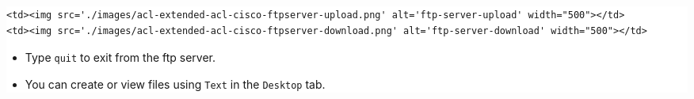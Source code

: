     <td><img src='./images/acl-extended-acl-cisco-ftpserver-upload.png' alt='ftp-server-upload' width="500"></td>
    <td><img src='./images/acl-extended-acl-cisco-ftpserver-download.png' alt='ftp-server-download' width="500"></td>
  </tr>
</table>

- Type `quit` to exit from the ftp server.

- You can create or view files using `Text` in the `Desktop` tab.
